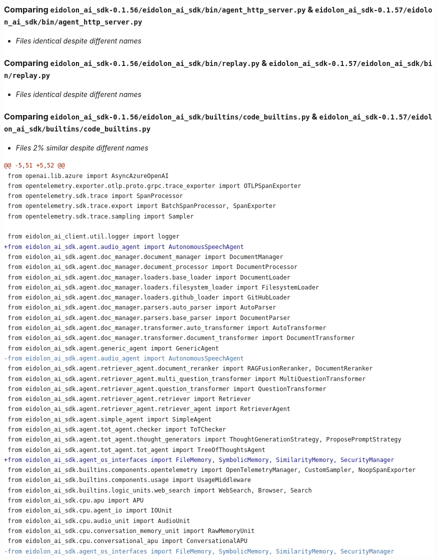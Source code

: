 ### Comparing `eidolon_ai_sdk-0.1.56/eidolon_ai_sdk/bin/agent_http_server.py` & `eidolon_ai_sdk-0.1.57/eidolon_ai_sdk/bin/agent_http_server.py`

 * *Files identical despite different names*

### Comparing `eidolon_ai_sdk-0.1.56/eidolon_ai_sdk/bin/replay.py` & `eidolon_ai_sdk-0.1.57/eidolon_ai_sdk/bin/replay.py`

 * *Files identical despite different names*

### Comparing `eidolon_ai_sdk-0.1.56/eidolon_ai_sdk/builtins/code_builtins.py` & `eidolon_ai_sdk-0.1.57/eidolon_ai_sdk/builtins/code_builtins.py`

 * *Files 2% similar despite different names*

```diff
@@ -5,51 +5,52 @@
 from openai.lib.azure import AsyncAzureOpenAI
 from opentelemetry.exporter.otlp.proto.grpc.trace_exporter import OTLPSpanExporter
 from opentelemetry.sdk.trace import SpanProcessor
 from opentelemetry.sdk.trace.export import BatchSpanProcessor, SpanExporter
 from opentelemetry.sdk.trace.sampling import Sampler
 
 from eidolon_ai_client.util.logger import logger
+from eidolon_ai_sdk.agent.audio_agent import AutonomousSpeechAgent
 from eidolon_ai_sdk.agent.doc_manager.document_manager import DocumentManager
 from eidolon_ai_sdk.agent.doc_manager.document_processor import DocumentProcessor
 from eidolon_ai_sdk.agent.doc_manager.loaders.base_loader import DocumentLoader
 from eidolon_ai_sdk.agent.doc_manager.loaders.filesystem_loader import FilesystemLoader
 from eidolon_ai_sdk.agent.doc_manager.loaders.github_loader import GitHubLoader
 from eidolon_ai_sdk.agent.doc_manager.parsers.auto_parser import AutoParser
 from eidolon_ai_sdk.agent.doc_manager.parsers.base_parser import DocumentParser
 from eidolon_ai_sdk.agent.doc_manager.transformer.auto_transformer import AutoTransformer
 from eidolon_ai_sdk.agent.doc_manager.transformer.document_transformer import DocumentTransformer
 from eidolon_ai_sdk.agent.generic_agent import GenericAgent
-from eidolon_ai_sdk.agent.audio_agent import AutonomousSpeechAgent
 from eidolon_ai_sdk.agent.retriever_agent.document_reranker import RAGFusionReranker, DocumentReranker
 from eidolon_ai_sdk.agent.retriever_agent.multi_question_transformer import MultiQuestionTransformer
 from eidolon_ai_sdk.agent.retriever_agent.question_transformer import QuestionTransformer
 from eidolon_ai_sdk.agent.retriever_agent.retriever import Retriever
 from eidolon_ai_sdk.agent.retriever_agent.retriever_agent import RetrieverAgent
 from eidolon_ai_sdk.agent.simple_agent import SimpleAgent
 from eidolon_ai_sdk.agent.tot_agent.checker import ToTChecker
 from eidolon_ai_sdk.agent.tot_agent.thought_generators import ThoughtGenerationStrategy, ProposePromptStrategy
 from eidolon_ai_sdk.agent.tot_agent.tot_agent import TreeOfThoughtsAgent
+from eidolon_ai_sdk.agent_os_interfaces import FileMemory, SymbolicMemory, SimilarityMemory, SecurityManager
 from eidolon_ai_sdk.builtins.components.opentelemetry import OpenTelemetryManager, CustomSampler, NoopSpanExporter
 from eidolon_ai_sdk.builtins.components.usage import UsageMiddleware
 from eidolon_ai_sdk.builtins.logic_units.web_search import WebSearch, Browser, Search
 from eidolon_ai_sdk.cpu.apu import APU
 from eidolon_ai_sdk.cpu.agent_io import IOUnit
 from eidolon_ai_sdk.cpu.audio_unit import AudioUnit
 from eidolon_ai_sdk.cpu.conversation_memory_unit import RawMemoryUnit
 from eidolon_ai_sdk.cpu.conversational_apu import ConversationalAPU
-from eidolon_ai_sdk.agent_os_interfaces import FileMemory, SymbolicMemory, SimilarityMemory, SecurityManager
```